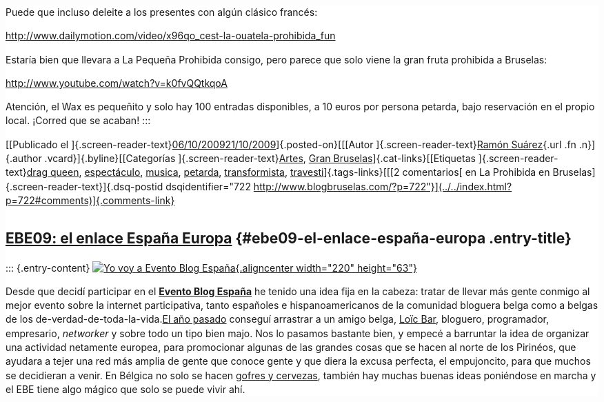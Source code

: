 Puede que incluso deleite a los presentes con algún clásico francés:

<http://www.dailymotion.com/video/x96qo_cest-la-ouatela-prohibida_fun>

Estaría bien que llevara a La Pequeña Prohibida consigo, pero parece que
solo viene la gran fruta prohibida a Bruselas:

<http://www.youtube.com/watch?v=k0fvQQtkqoA>

Atención, el Wax es pequeñito y solo hay 100 entradas disponibles, a 10
euros por persona petarda, bajo reservación en el propio local. ¡Corred
que se acaban!
:::

[[Publicado el
]{.screen-reader-text}[06/10/200921/10/2009](../../index.html?p=722)]{.posted-on}[[[Autor
]{.screen-reader-text}[Ramón
Suárez](../../blog/2010/04/30/index.html?author=2){.url .fn .n}]{.author
.vcard}]{.byline}[[Categorías
]{.screen-reader-text}[Artes](../../blog/category/artes/index.html),
[Gran
Bruselas](../../blog/category/gran-bruselas/index.html)]{.cat-links}[[Etiquetas
]{.screen-reader-text}[drag
queen](../../blog/tag/drag-queen/index.html),
[espectáculo](../../blog/tag/espectaculo/index.html),
[musica](../../blog/tag/musica/index.html),
[petarda](../../blog/tag/petarda/index.html),
[transformista](../../blog/tag/transformista/index.html),
[travesti](../../blog/tag/travesti/index.html)]{.tags-links}[[[2
comentarios[ en La Prohibida en
Bruselas]{.screen-reader-text}]{.dsq-postid
dsqidentifier="722 http://www.blogbruselas.com/?p=722"}](../../index.html?p=722#comments)]{.comments-link}

[EBE09: el enlace España Europa](../../index.html?p=711) {#ebe09-el-enlace-españa-europa .entry-title}
--------------------------------------------------------

::: {.entry-content}
[![Yo voy a Evento Blog
España](http://www.eventoblog.com/img/bn/ebe_banner_normal.png){.aligncenter
width="220"
height="63"}](http://www.eventoblog.com "Yo voy a Evento Blog España")

Desde que decidí participar en el **[Evento Blog
España](http://www.eventoblog.com "Evento Blog España")** he tenido una
idea fija en la cabeza: tratar de llevar más gente conmigo al mejor
evento sobre la internet participativa, tanto españoles e
hispanoamericanos de la comunidad bloguera belga como a belgas de los
de-verdad-de-toda-la-vida.[El año
pasado](http://www.blogbruselas.com/2008/11/evento-blog-08-la-conexin-bruselas.html "EBE08, el descubrimiento")
conseguí arrastrar a un amigo belga, [Loïc
Bar](http://blogs.codes-sources.com/loicbar/default.aspx "El blog técnico de Loïc Bar"),
bloguero, programador, empresario, *networker* y sobre todo un tipo bien
majo. Nos lo pasamos bastante bien, y empecé a barruntar la idea de
organizar una actividad netamente europea, para promocionar algunas de
las grandes cosas que se hacen al norte de los Pirinéos, que ayudara a
tejer una red más amplia de gente que conoce gente y que diera la excusa
perfecta, el empujoncito, para que muchos se decidieran a venir. En
Bélgica no solo se hacen [gofres y
cervezas](http://blogs.wsj.com/venturecapital/2009/05/27/belgium-start-ups-more-to-offer-than-waffles-and-beer/ "Bélgica: no solo gofres y cerveza"),
también hay muchas buenas ideas poniéndose en marcha y el EBE tiene algo
mágico que solo se puede vivir ahí.
